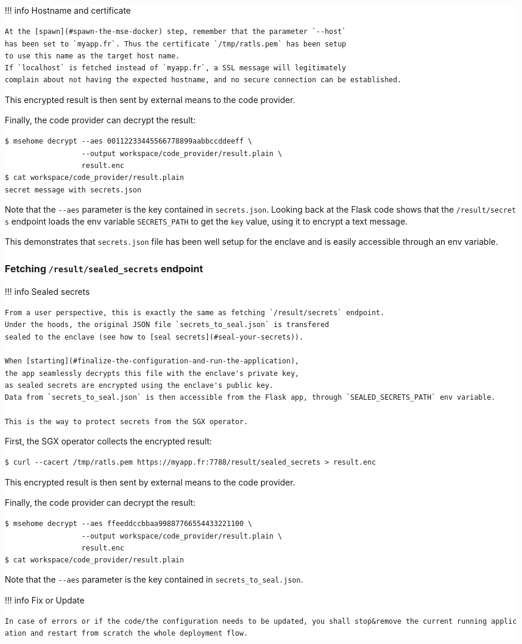 !!! info Hostname and certificate

    At the [spawn](#spawn-the-mse-docker) step, remember that the parameter `--host`
    has been set to `myapp.fr`. Thus the certificate `/tmp/ratls.pem` has been setup
    to use this name as the target host name.
    If `localhost` is fetched instead of `myapp.fr`, a SSL message will legitimately
    complain about not having the expected hostname, and no secure connection can be established.


This encrypted result is then sent by external means to the code provider.

Finally, the code provider can decrypt the result:

```console
$ msehome decrypt --aes 00112233445566778899aabbccddeeff \
                  --output workspace/code_provider/result.plain \
                  result.enc
$ cat workspace/code_provider/result.plain
secret message with secrets.json
```

Note that the `--aes` parameter is the key contained in `secrets.json`.
Looking back at the Flask code shows that the `/result/secrets` endpoint loads
the env variable `SECRETS_PATH` to get the `key` value, using it to encrypt a text message.

This demonstrates that `secrets.json` file has been well setup for the enclave and is easily accessible through an env variable.

### Fetching `/result/sealed_secrets` endpoint

!!! info Sealed secrets

    From a user perspective, this is exactly the same as fetching `/result/secrets` endpoint.
    Under the hoods, the original JSON file `secrets_to_seal.json` is transfered
    sealed to the enclave (see how to [seal secrets](#seal-your-secrets)).

    When [starting](#finalize-the-configuration-and-run-the-application), 
    the app seamlessly decrypts this file with the enclave's private key, 
    as sealed secrets are encrypted using the enclave's public key.
    Data from `secrets_to_seal.json` is then accessible from the Flask app, through `SEALED_SECRETS_PATH` env variable.

    This is the way to protect secrets from the SGX operator.


First, the SGX operator collects the encrypted result:

```console
$ curl --cacert /tmp/ratls.pem https://myapp.fr:7788/result/sealed_secrets > result.enc
```

This encrypted result is then sent by external means to the code provider.

Finally, the code provider can decrypt the result:

```console
$ msehome decrypt --aes ffeeddccbbaa99887766554433221100 \
                  --output workspace/code_provider/result.plain \
                  result.enc
$ cat workspace/code_provider/result.plain
```

Note that the `--aes` parameter is the key contained in `secrets_to_seal.json`.


!!! info Fix or Update

    In case of errors or if the code/the configuration needs to be updated, you shall stop&remove the current running application and restart from scratch the whole deployment flow. 

